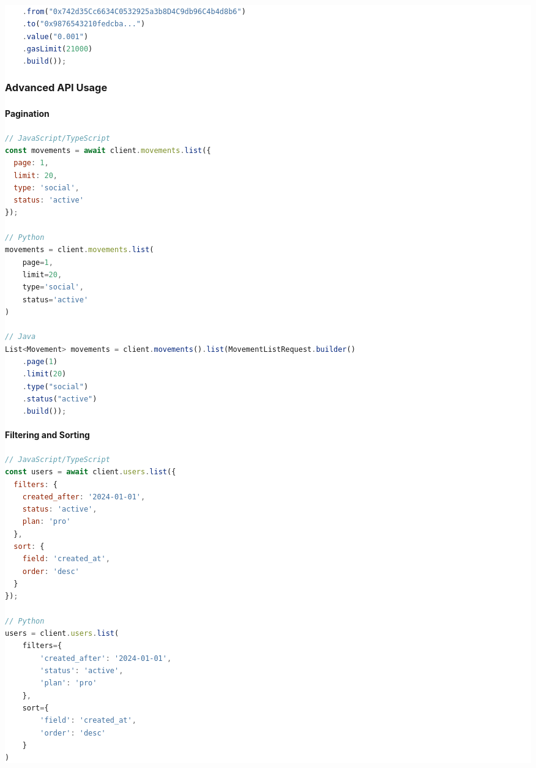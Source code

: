 ```javascript
    .from("0x742d35Cc6634C0532925a3b8D4C9db96C4b4d8b6")
    .to("0x9876543210fedcba...")
    .value("0.001")
    .gasLimit(21000)
    .build());
```

### Advanced API Usage

#### Pagination
```javascript
// JavaScript/TypeScript
const movements = await client.movements.list({
  page: 1,
  limit: 20,
  type: 'social',
  status: 'active'
});

// Python
movements = client.movements.list(
    page=1,
    limit=20,
    type='social',
    status='active'
)

// Java
List<Movement> movements = client.movements().list(MovementListRequest.builder()
    .page(1)
    .limit(20)
    .type("social")
    .status("active")
    .build());
```

#### Filtering and Sorting
```javascript
// JavaScript/TypeScript
const users = await client.users.list({
  filters: {
    created_after: '2024-01-01',
    status: 'active',
    plan: 'pro'
  },
  sort: {
    field: 'created_at',
    order: 'desc'
  }
});

// Python
users = client.users.list(
    filters={
        'created_after': '2024-01-01',
        'status': 'active',
        'plan': 'pro'
    },
    sort={
        'field': 'created_at',
        'order': 'desc'
    }
)
```